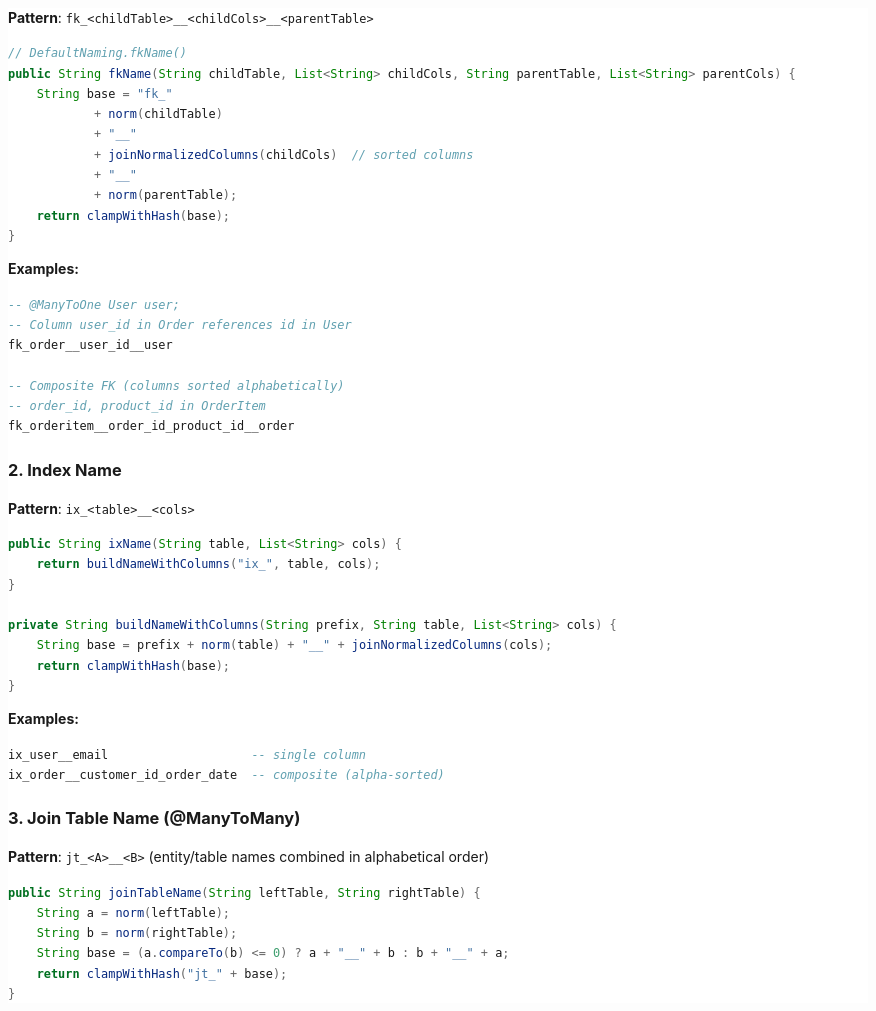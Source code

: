 **Pattern**: `fk_<childTable>__<childCols>__<parentTable>`

```java
// DefaultNaming.fkName()
public String fkName(String childTable, List<String> childCols, String parentTable, List<String> parentCols) {
    String base = "fk_"
            + norm(childTable)
            + "__"
            + joinNormalizedColumns(childCols)  // sorted columns
            + "__"
            + norm(parentTable);
    return clampWithHash(base);
}
```

**Examples:**

```sql
-- @ManyToOne User user;
-- Column user_id in Order references id in User
fk_order__user_id__user

-- Composite FK (columns sorted alphabetically)
-- order_id, product_id in OrderItem
fk_orderitem__order_id_product_id__order
```

### 2. Index Name

**Pattern**: `ix_<table>__<cols>`

```java
public String ixName(String table, List<String> cols) {
    return buildNameWithColumns("ix_", table, cols);
}

private String buildNameWithColumns(String prefix, String table, List<String> cols) {
    String base = prefix + norm(table) + "__" + joinNormalizedColumns(cols);
    return clampWithHash(base);
}
```

**Examples:**

```sql
ix_user__email                    -- single column
ix_order__customer_id_order_date  -- composite (alpha‑sorted)
```

### 3. Join Table Name (@ManyToMany)

**Pattern**: `jt_<A>__<B>` (entity/table names combined in alphabetical order)

```java
public String joinTableName(String leftTable, String rightTable) {
    String a = norm(leftTable);
    String b = norm(rightTable);
    String base = (a.compareTo(b) <= 0) ? a + "__" + b : b + "__" + a;
    return clampWithHash("jt_" + base);
}
```

